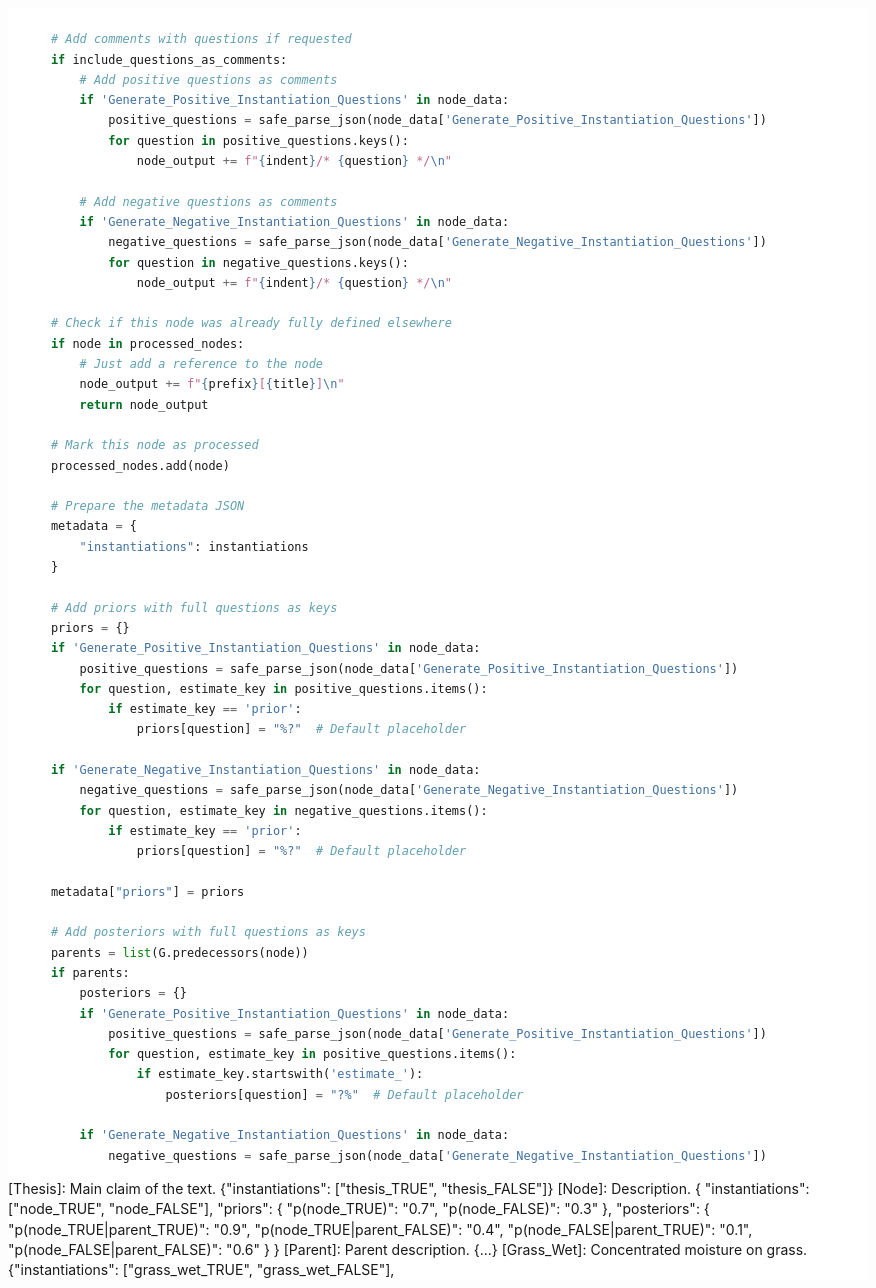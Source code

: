 ```python

      # Add comments with questions if requested
      if include_questions_as_comments:
          # Add positive questions as comments
          if 'Generate_Positive_Instantiation_Questions' in node_data:
              positive_questions = safe_parse_json(node_data['Generate_Positive_Instantiation_Questions'])
              for question in positive_questions.keys():
                  node_output += f"{indent}/* {question} */\n"

          # Add negative questions as comments
          if 'Generate_Negative_Instantiation_Questions' in node_data:
              negative_questions = safe_parse_json(node_data['Generate_Negative_Instantiation_Questions'])
              for question in negative_questions.keys():
                  node_output += f"{indent}/* {question} */\n"

      # Check if this node was already fully defined elsewhere
      if node in processed_nodes:
          # Just add a reference to the node
          node_output += f"{prefix}[{title}]\n"
          return node_output

      # Mark this node as processed
      processed_nodes.add(node)

      # Prepare the metadata JSON
      metadata = {
          "instantiations": instantiations
      }

      # Add priors with full questions as keys
      priors = {}
      if 'Generate_Positive_Instantiation_Questions' in node_data:
          positive_questions = safe_parse_json(node_data['Generate_Positive_Instantiation_Questions'])
          for question, estimate_key in positive_questions.items():
              if estimate_key == 'prior':
                  priors[question] = "%?"  # Default placeholder

      if 'Generate_Negative_Instantiation_Questions' in node_data:
          negative_questions = safe_parse_json(node_data['Generate_Negative_Instantiation_Questions'])
          for question, estimate_key in negative_questions.items():
              if estimate_key == 'prior':
                  priors[question] = "%?"  # Default placeholder

      metadata["priors"] = priors

      # Add posteriors with full questions as keys
      parents = list(G.predecessors(node))
      if parents:
          posteriors = {}
          if 'Generate_Positive_Instantiation_Questions' in node_data:
              positive_questions = safe_parse_json(node_data['Generate_Positive_Instantiation_Questions'])
              for question, estimate_key in positive_questions.items():
                  if estimate_key.startswith('estimate_'):
                      posteriors[question] = "?%"  # Default placeholder

          if 'Generate_Negative_Instantiation_Questions' in node_data:
              negative_questions = safe_parse_json(node_data['Generate_Negative_Instantiation_Questions'])
```

[Thesis]: Main claim of the text. {"instantiations": ["thesis_TRUE", "thesis_FALSE"]}
[Node]: Description. { "instantiations": ["node_TRUE", "node_FALSE"], "priors": { "p(node_TRUE)": "0.7", "p(node_FALSE)": "0.3" }, "posteriors": { "p(node_TRUE|parent_TRUE)": "0.9", "p(node_TRUE|parent_FALSE)": "0.4", "p(node_FALSE|parent_TRUE)": "0.1", "p(node_FALSE|parent_FALSE)": "0.6" } }
 [Parent]: Parent description. {...}
[Grass_Wet]: Concentrated moisture on grass. {"instantiations": ["grass_wet_TRUE", "grass_wet_FALSE"],
